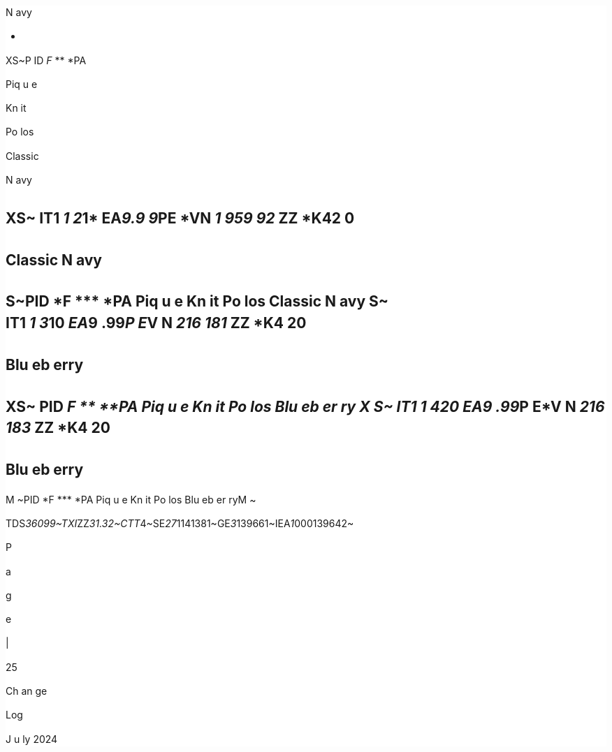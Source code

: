 N avy
 
-
 
XS~P ID *F* ** *PA
 
Piq u e
 
Kn it
 
Po los
 
Classic
 
N avy
 
XS~ 
IT1 *1 2*1* EA*9.9 9*PE *VN *1 959 92* ZZ *K42 0 
-
 
Classic N avy 
-
 
S~PID *F *** *PA  Piq u e Kn it Po los Classic N avy S~  
IT1 *1 3*10 *EA*9 .99*P E*V N *216 181* ZZ *K4 20 
-
 
Blu eb erry 
-
 
XS~ PID *F ** **PA  Piq u e Kn it Po los Blu eb er ry X S~ 
IT1 *1 4*20 *EA*9 .99*P E*V N *216 183* ZZ *K4 20 
-
 
Blu eb erry 
-
 
M ~PID *F *** *PA  Piq u e Kn it Po los Blu eb er ryM ~
 
 
TDS*36099~TXI*ZZ*31.32~CTT*4~SE*27*1141381~GE*3*139661~IEA*1*000139642~
 


P
 
a
 
g
 
e
 
|
 
25
 
 
Ch an ge
 
Log
 
 
 
J u ly  2024
 